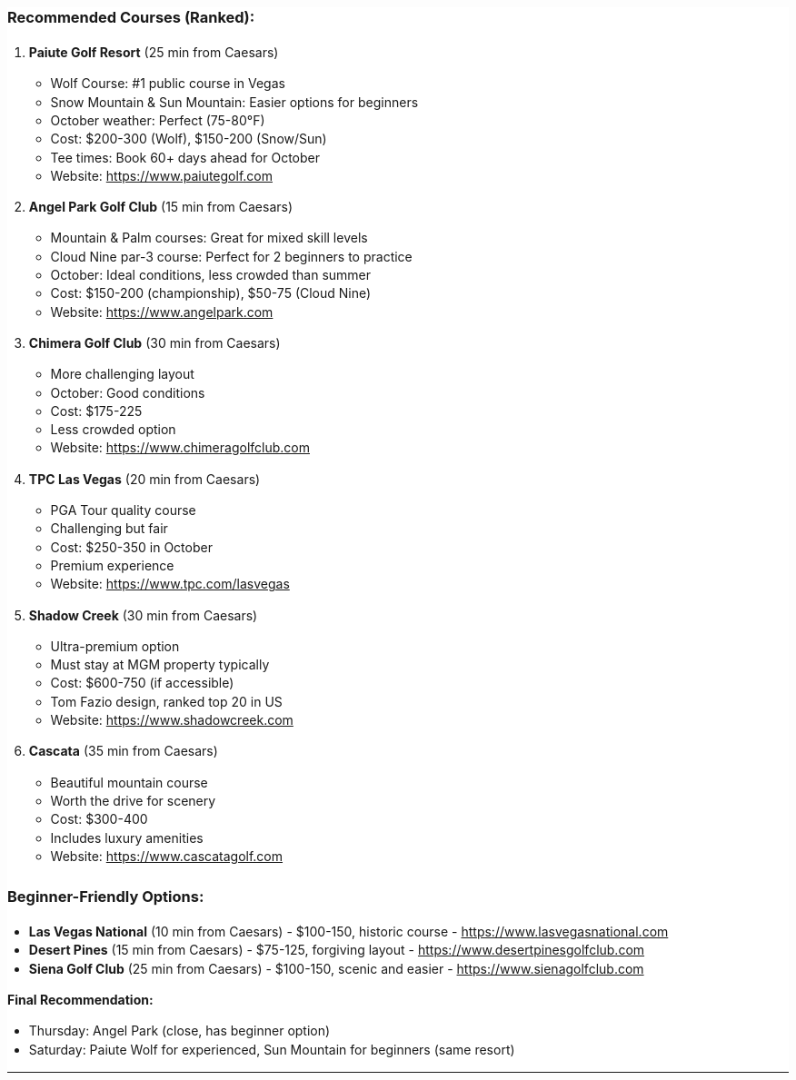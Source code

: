 ### Recommended Courses (Ranked):
1. **Paiute Golf Resort** (25 min from Caesars)
   - Wolf Course: #1 public course in Vegas
   - Snow Mountain & Sun Mountain: Easier options for beginners
   - October weather: Perfect (75-80°F)
   - Cost: $200-300 (Wolf), $150-200 (Snow/Sun)
   - Tee times: Book 60+ days ahead for October
   - Website: https://www.paiutegolf.com

2. **Angel Park Golf Club** (15 min from Caesars)
   - Mountain & Palm courses: Great for mixed skill levels
   - Cloud Nine par-3 course: Perfect for 2 beginners to practice
   - October: Ideal conditions, less crowded than summer
   - Cost: $150-200 (championship), $50-75 (Cloud Nine)
   - Website: https://www.angelpark.com

3. **Chimera Golf Club** (30 min from Caesars)
   - More challenging layout
   - October: Good conditions
   - Cost: $175-225
   - Less crowded option
   - Website: https://www.chimeragolfclub.com

4. **TPC Las Vegas** (20 min from Caesars)
   - PGA Tour quality course
   - Challenging but fair
   - Cost: $250-350 in October
   - Premium experience
   - Website: https://www.tpc.com/lasvegas

5. **Shadow Creek** (30 min from Caesars)
   - Ultra-premium option
   - Must stay at MGM property typically
   - Cost: $600-750 (if accessible)
   - Tom Fazio design, ranked top 20 in US
   - Website: https://www.shadowcreek.com

6. **Cascata** (35 min from Caesars)
   - Beautiful mountain course
   - Worth the drive for scenery
   - Cost: $300-400
   - Includes luxury amenities
   - Website: https://www.cascatagolf.com

### Beginner-Friendly Options:
- **Las Vegas National** (10 min from Caesars) - $100-150, historic course - https://www.lasvegasnational.com
- **Desert Pines** (15 min from Caesars) - $75-125, forgiving layout - https://www.desertpinesgolfclub.com
- **Siena Golf Club** (25 min from Caesars) - $100-150, scenic and easier - https://www.sienagolfclub.com

**Final Recommendation:** 
- Thursday: Angel Park (close, has beginner option)
- Saturday: Paiute Wolf for experienced, Sun Mountain for beginners (same resort)

---